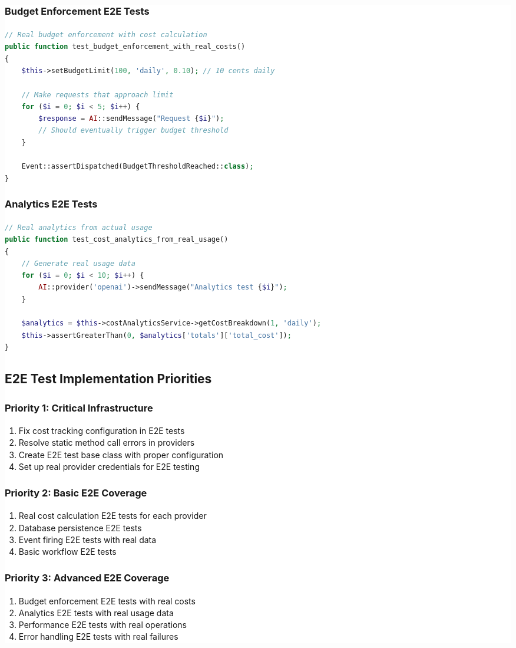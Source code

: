 ### Budget Enforcement E2E Tests
```php
// Real budget enforcement with cost calculation
public function test_budget_enforcement_with_real_costs()
{
    $this->setBudgetLimit(100, 'daily', 0.10); // 10 cents daily
    
    // Make requests that approach limit
    for ($i = 0; $i < 5; $i++) {
        $response = AI::sendMessage("Request {$i}");
        // Should eventually trigger budget threshold
    }
    
    Event::assertDispatched(BudgetThresholdReached::class);
}
```

### Analytics E2E Tests
```php
// Real analytics from actual usage
public function test_cost_analytics_from_real_usage()
{
    // Generate real usage data
    for ($i = 0; $i < 10; $i++) {
        AI::provider('openai')->sendMessage("Analytics test {$i}");
    }
    
    $analytics = $this->costAnalyticsService->getCostBreakdown(1, 'daily');
    $this->assertGreaterThan(0, $analytics['totals']['total_cost']);
}
```

## E2E Test Implementation Priorities

### Priority 1: Critical Infrastructure
1. Fix cost tracking configuration in E2E tests
2. Resolve static method call errors in providers
3. Create E2E test base class with proper configuration
4. Set up real provider credentials for E2E testing

### Priority 2: Basic E2E Coverage
1. Real cost calculation E2E tests for each provider
2. Database persistence E2E tests
3. Event firing E2E tests with real data
4. Basic workflow E2E tests

### Priority 3: Advanced E2E Coverage
1. Budget enforcement E2E tests with real costs
2. Analytics E2E tests with real usage data
3. Performance E2E tests with real operations
4. Error handling E2E tests with real failures
